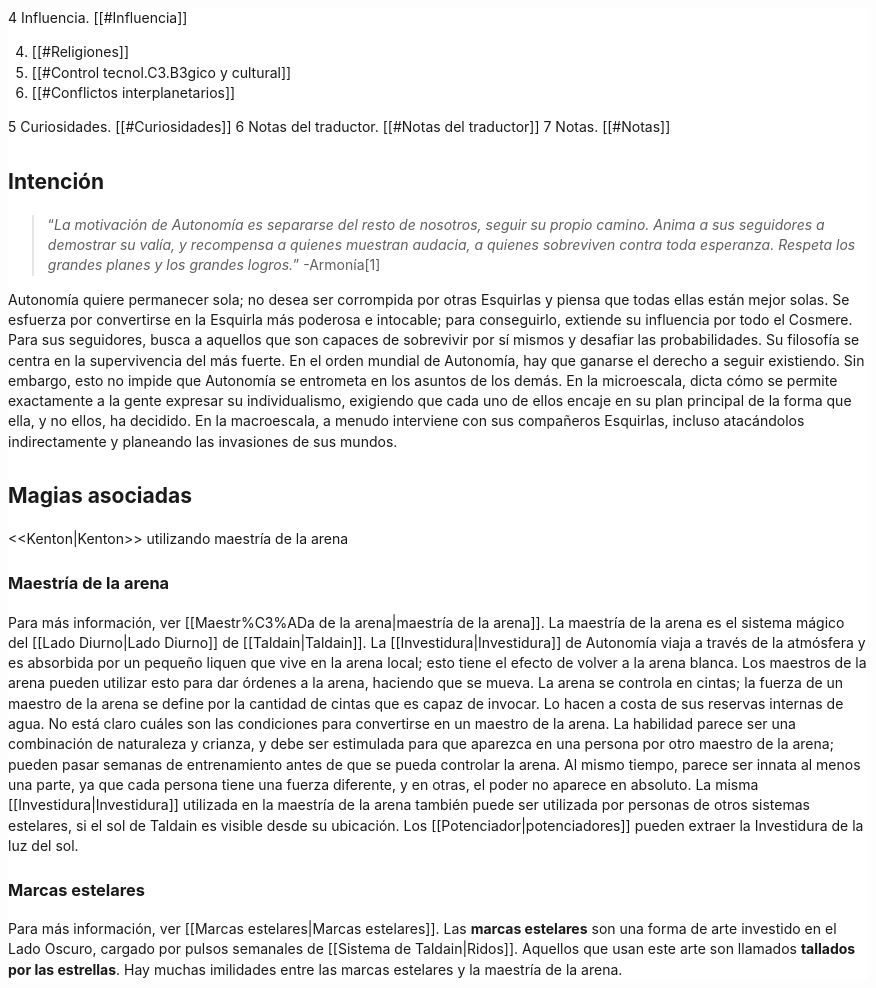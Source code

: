 


4 Influencia. [[#Influencia]] 

4. [[#Religiones]] 
4. [[#Control tecnol.C3.B3gico y cultural]] 
4. [[#Conflictos interplanetarios]] 


5 Curiosidades. [[#Curiosidades]] 
6 Notas del traductor. [[#Notas del traductor]] 
7 Notas. [[#Notas]] 


## Intención
>“*La motivación de Autonomía es separarse del resto de nosotros, seguir su propio camino. Anima a sus seguidores a demostrar su valía, y recompensa a quienes muestran audacia, a quienes sobreviven contra toda esperanza. Respeta los grandes planes y los grandes logros.*”
\-Armonía[1]


Autonomía quiere permanecer sola; no desea ser corrompida por otras Esquirlas y piensa que todas ellas están mejor solas.  Se esfuerza por convertirse en la Esquirla más poderosa e intocable; para conseguirlo, extiende su influencia por todo el Cosmere. Para sus seguidores, busca a aquellos que son capaces de sobrevivir por sí mismos y desafiar las probabilidades. Su filosofía se centra en la supervivencia del más fuerte. En el orden mundial de Autonomía, hay que ganarse el derecho a seguir existiendo.
Sin embargo, esto no impide que Autonomía se entrometa en los asuntos de los demás. En la microescala, dicta cómo se permite exactamente a la gente expresar su individualismo, exigiendo que cada uno de ellos encaje en su plan principal de la forma que ella, y no ellos, ha decidido. En la macroescala, a menudo interviene con sus compañeros Esquirlas, incluso atacándolos indirectamente y planeando las invasiones de sus mundos.

## Magias asociadas
  <<Kenton\|Kenton>> utilizando maestría de la arena
### Maestría de la arena
Para más información, ver [[Maestr%C3%ADa de la arena\|maestría de la arena]].
La maestría de la arena es el sistema mágico del [[Lado Diurno\|Lado Diurno]] de [[Taldain\|Taldain]]. La [[Investidura\|Investidura]] de Autonomía viaja a través de la atmósfera y es absorbida por un pequeño liquen que vive en la arena local; esto tiene el efecto de volver a la arena blanca. Los maestros de la arena pueden utilizar esto para dar órdenes a la arena, haciendo que se mueva. La arena se controla en cintas; la fuerza de un maestro de la arena se define por la cantidad de cintas que es capaz de invocar. Lo hacen a costa de sus reservas internas de agua.
No está claro cuáles son las condiciones para convertirse en un maestro de la arena. La habilidad parece ser una combinación de naturaleza y crianza, y debe ser estimulada para que aparezca en una persona por otro maestro de la arena; pueden pasar semanas de entrenamiento antes de que se pueda controlar la arena. Al mismo tiempo, parece ser innata al menos una parte, ya que cada persona tiene una fuerza diferente, y en otras, el poder no aparece en absoluto.
La misma [[Investidura\|Investidura]] utilizada en la maestría de la arena también puede ser utilizada por personas de otros sistemas estelares, si el sol de Taldain es visible desde su ubicación. Los [[Potenciador\|potenciadores]] pueden extraer la Investidura de la luz del sol.

### Marcas estelares
Para más información, ver [[Marcas estelares\|Marcas estelares]].
Las **marcas estelares** son una forma de arte investido en el Lado Oscuro, cargado por pulsos semanales de [[Sistema de Taldain\|Ridos]]. Aquellos que usan este arte son llamados **tallados por las estrellas**. Hay muchas imilidades entre las marcas estelares y la maestría de la arena.
